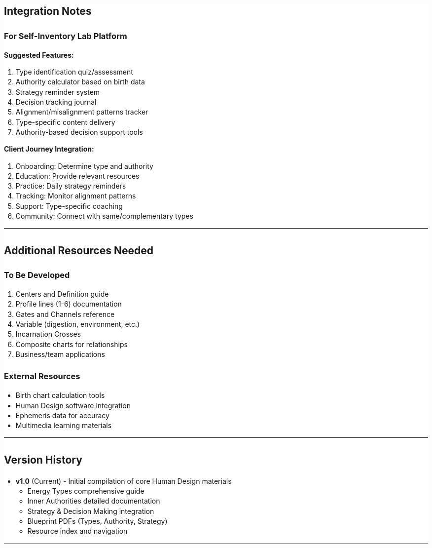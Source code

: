 
## Integration Notes

### For Self-Inventory Lab Platform

**Suggested Features:**
1. Type identification quiz/assessment
2. Authority calculator based on birth data
3. Strategy reminder system
4. Decision tracking journal
5. Alignment/misalignment patterns tracker
6. Type-specific content delivery
7. Authority-based decision support tools

**Client Journey Integration:**
1. Onboarding: Determine type and authority
2. Education: Provide relevant resources
3. Practice: Daily strategy reminders
4. Tracking: Monitor alignment patterns
5. Support: Type-specific coaching
6. Community: Connect with same/complementary types

---

## Additional Resources Needed

### To Be Developed
1. Centers and Definition guide
2. Profile lines (1-6) documentation
3. Gates and Channels reference
4. Variable (digestion, environment, etc.)
5. Incarnation Crosses
6. Composite charts for relationships
7. Business/team applications

### External Resources
- Birth chart calculation tools
- Human Design software integration
- Ephemeris data for accuracy
- Multimedia learning materials

---

## Version History

- **v1.0** (Current) - Initial compilation of core Human Design materials
  - Energy Types comprehensive guide
  - Inner Authorities detailed documentation
  - Strategy & Decision Making integration
  - Blueprint PDFs (Types, Authority, Strategy)
  - Resource index and navigation

---